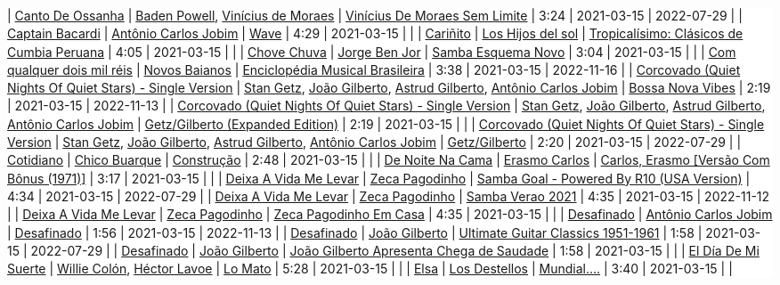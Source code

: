 | [Canto De Ossanha](https://open.spotify.com/track/3q4zSaI85ZMDXVckr1YaRk) | [Baden Powell](https://open.spotify.com/artist/0VSgciOd32tP2Yna1w4vDr), [Vinícius de Moraes](https://open.spotify.com/artist/5HlnN6xF2MD87KhGRmCRTd) | [Vinícius De Moraes Sem Limite](https://open.spotify.com/album/51SrFLnO173u2mUoCPb4Pf) | 3:24 | 2021-03-15 | 2022-07-29 |
| [Captain Bacardi](https://open.spotify.com/track/0WP3ohqwUavEJHGxVpsQqY) | [Antônio Carlos Jobim](https://open.spotify.com/artist/3pO5VjZ4wOHCMBXOvbMISG) | [Wave](https://open.spotify.com/album/5SSyex1jdJe9h3lbqESv1T) | 4:29 | 2021-03-15 |  |
| [Cariñito](https://open.spotify.com/track/2jQj5bsJeOad1YoaPWjJHm) | [Los Hijos del sol](https://open.spotify.com/artist/2eDtYwKCGACUH3hFyaZ7Ah) | [Tropicalísimo: Clásicos de Cumbia Peruana](https://open.spotify.com/album/4y6v6W4BoxN7HjlbxKL6lW) | 4:05 | 2021-03-15 |  |
| [Chove Chuva](https://open.spotify.com/track/6mTfOxORhYlpnTvm7VrL6b) | [Jorge Ben Jor](https://open.spotify.com/artist/5JYtpnUKxAzXfHEYpOeeit) | [Samba Esquema Novo](https://open.spotify.com/album/3xWp6y0HGsHZlXljNs7VRy) | 3:04 | 2021-03-15 |  |
| [Com qualquer dois mil réis](https://open.spotify.com/track/7x4RlD4cgBUUnxh6k35kaE) | [Novos Baianos](https://open.spotify.com/artist/2ohBjgFT9V0LRDWO2wF9DJ) | [Enciclopédia Musical Brasileira](https://open.spotify.com/album/1RBORtbwQzlPBgcYXErnZz) | 3:38 | 2021-03-15 | 2022-11-16 |
| [Corcovado \(Quiet Nights Of Quiet Stars\) \- Single Version](https://open.spotify.com/track/4DrIUA2msEUXzFkWpfsqrE) | [Stan Getz](https://open.spotify.com/artist/0FMucZsEnCxs5pqBjHjIc8), [João Gilberto](https://open.spotify.com/artist/77ZUbcdoU5KCPHNUl8bgQy), [Astrud Gilberto](https://open.spotify.com/artist/5rX2c1zow6hCph8PnnU3kF), [Antônio Carlos Jobim](https://open.spotify.com/artist/3pO5VjZ4wOHCMBXOvbMISG) | [Bossa Nova Vibes](https://open.spotify.com/album/2z2AT6pkmHu8NzRTP3HbEy) | 2:19 | 2021-03-15 | 2022-11-13 |
| [Corcovado \(Quiet Nights Of Quiet Stars\) \- Single Version](https://open.spotify.com/track/5nU7dvOfzYs9QVVL7YVNPE) | [Stan Getz](https://open.spotify.com/artist/0FMucZsEnCxs5pqBjHjIc8), [João Gilberto](https://open.spotify.com/artist/77ZUbcdoU5KCPHNUl8bgQy), [Astrud Gilberto](https://open.spotify.com/artist/5rX2c1zow6hCph8PnnU3kF), [Antônio Carlos Jobim](https://open.spotify.com/artist/3pO5VjZ4wOHCMBXOvbMISG) | [Getz/Gilberto \(Expanded Edition\)](https://open.spotify.com/album/2W6Hvrtg2Zpc9dW4aBDbdP) | 2:19 | 2021-03-15 |  |
| [Corcovado \(Quiet Nights Of Quiet Stars\) \- Single Version](https://open.spotify.com/track/6OeIgS4Sk5Qea5Ds5MGTGe) | [Stan Getz](https://open.spotify.com/artist/0FMucZsEnCxs5pqBjHjIc8), [João Gilberto](https://open.spotify.com/artist/77ZUbcdoU5KCPHNUl8bgQy), [Astrud Gilberto](https://open.spotify.com/artist/5rX2c1zow6hCph8PnnU3kF), [Antônio Carlos Jobim](https://open.spotify.com/artist/3pO5VjZ4wOHCMBXOvbMISG) | [Getz/Gilberto](https://open.spotify.com/album/69xayFuQfFKnxxSmHtNo6Y) | 2:20 | 2021-03-15 | 2022-07-29 |
| [Cotidiano](https://open.spotify.com/track/127twwy3iCo1xBRQHyWetU) | [Chico Buarque](https://open.spotify.com/artist/6tOsSffQQIXmK8TqsDck8t) | [Construção](https://open.spotify.com/album/7yrRo2o4XzDfv3mNnkPRE5) | 2:48 | 2021-03-15 |  |
| [De Noite Na Cama](https://open.spotify.com/track/2LkrJ2aF0k50l8JNrqw4KK) | [Erasmo Carlos](https://open.spotify.com/artist/6cHQUDAPGKRE2NbVjBlOcz) | [Carlos, Erasmo \[Versão Com Bônus \(1971\)\]](https://open.spotify.com/album/2qimhNvbQmkAxG9GS8wj5M) | 3:17 | 2021-03-15 |  |
| [Deixa A Vida Me Levar](https://open.spotify.com/track/3IGssOQU1XqizfaLUro3iE) | [Zeca Pagodinho](https://open.spotify.com/artist/3qZ2n5keOAat1SoF6bHwmb) | [Samba Goal \- Powered By R10 \(USA Version\)](https://open.spotify.com/album/6OhixhDKgwVl5SxEPrPX61) | 4:34 | 2021-03-15 | 2022-07-29 |
| [Deixa A Vida Me Levar](https://open.spotify.com/track/0vJKl0Dgbj7htTc5n10rsH) | [Zeca Pagodinho](https://open.spotify.com/artist/3qZ2n5keOAat1SoF6bHwmb) | [Samba Verao 2021](https://open.spotify.com/album/6oZqu9wqEd32SBoJ5d2UzE) | 4:35 | 2021-03-15 | 2022-11-12 |
| [Deixa A Vida Me Levar](https://open.spotify.com/track/3cVSl7SF1BNnCYUR3WYKd8) | [Zeca Pagodinho](https://open.spotify.com/artist/3qZ2n5keOAat1SoF6bHwmb) | [Zeca Pagodinho Em Casa](https://open.spotify.com/album/0ihjlZ6pyIMNly2O2OLIm0) | 4:35 | 2021-03-15 |  |
| [Desafinado](https://open.spotify.com/track/15cBS2FALvyNT9wSJTP1nJ) | [Antônio Carlos Jobim](https://open.spotify.com/artist/3pO5VjZ4wOHCMBXOvbMISG) | [Desafinado](https://open.spotify.com/album/2NobVmwcICN4yL6DyTnYhM) | 1:56 | 2021-03-15 | 2022-11-13 |
| [Desafinado](https://open.spotify.com/track/2GW4RDBkjLWUDjumnHB3K1) | [João Gilberto](https://open.spotify.com/artist/77ZUbcdoU5KCPHNUl8bgQy) | [Ultimate Guitar Classics 1951\-1961](https://open.spotify.com/album/0d03HJwweHFZRzvqzCrito) | 1:58 | 2021-03-15 | 2022-07-29 |
| [Desafinado](https://open.spotify.com/track/2Dw3maiWT5u6xqIvmUfebi) | [João Gilberto](https://open.spotify.com/artist/77ZUbcdoU5KCPHNUl8bgQy) | [João Gilberto Apresenta Chega de Saudade](https://open.spotify.com/album/5ecK3BBBIk4xNixVydBYtZ) | 1:58 | 2021-03-15 |  |
| [El Día De Mi Suerte](https://open.spotify.com/track/7Kmfjms3yyhg2y56mN7EfZ) | [Willie Colón](https://open.spotify.com/artist/7x5Slu7yTE5icZjNsc3OzW), [Héctor Lavoe](https://open.spotify.com/artist/7opp16lU7VM3l2WBdGMYHP) | [Lo Mato](https://open.spotify.com/album/4TzXeIsjyPLaNvgOd84bwr) | 5:28 | 2021-03-15 |  |
| [Elsa](https://open.spotify.com/track/04ZstZIjwSRoXAGix50GPT) | [Los Destellos](https://open.spotify.com/artist/2xfdrsA1TWrKlaEfQQbbmf) | [Mundial....](https://open.spotify.com/album/3gT44BsjTWWgIZvItinJSH) | 3:40 | 2021-03-15 |  |